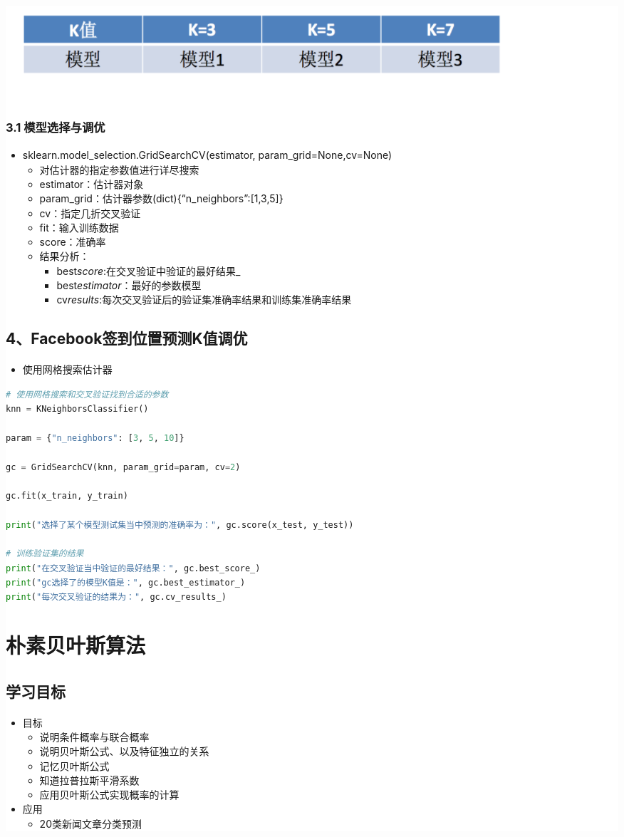 ![image-20210528161744940](images/机器学习(未全)/image-20210528161744940.png)

### 3.1 模型选择与调优

- sklearn.model_selection.GridSearchCV(estimator, param_grid=None,cv=None)
  - 对估计器的指定参数值进行详尽搜索
  - estimator：估计器对象
  - param_grid：估计器参数(dict){“n_neighbors”:[1,3,5]}
  - cv：指定几折交叉验证
  - fit：输入训练数据
  - score：准确率
  - 结果分析：
    - best*score*:在交叉验证中验证的最好结果_
    - best*estimator*：最好的参数模型
    - cv*results*:每次交叉验证后的验证集准确率结果和训练集准确率结果

## 4、Facebook签到位置预测K值调优

- 使用网格搜索估计器

```python
# 使用网格搜索和交叉验证找到合适的参数
knn = KNeighborsClassifier()

param = {"n_neighbors": [3, 5, 10]}

gc = GridSearchCV(knn, param_grid=param, cv=2)

gc.fit(x_train, y_train)

print("选择了某个模型测试集当中预测的准确率为：", gc.score(x_test, y_test))

# 训练验证集的结果
print("在交叉验证当中验证的最好结果：", gc.best_score_)
print("gc选择了的模型K值是：", gc.best_estimator_)
print("每次交叉验证的结果为：", gc.cv_results_)
```

# 朴素贝叶斯算法

## 学习目标

- 目标
  - 说明条件概率与联合概率
  - 说明贝叶斯公式、以及特征独立的关系
  - 记忆贝叶斯公式
  - 知道拉普拉斯平滑系数
  - 应用贝叶斯公式实现概率的计算
- 应用
  - 20类新闻文章分类预测

